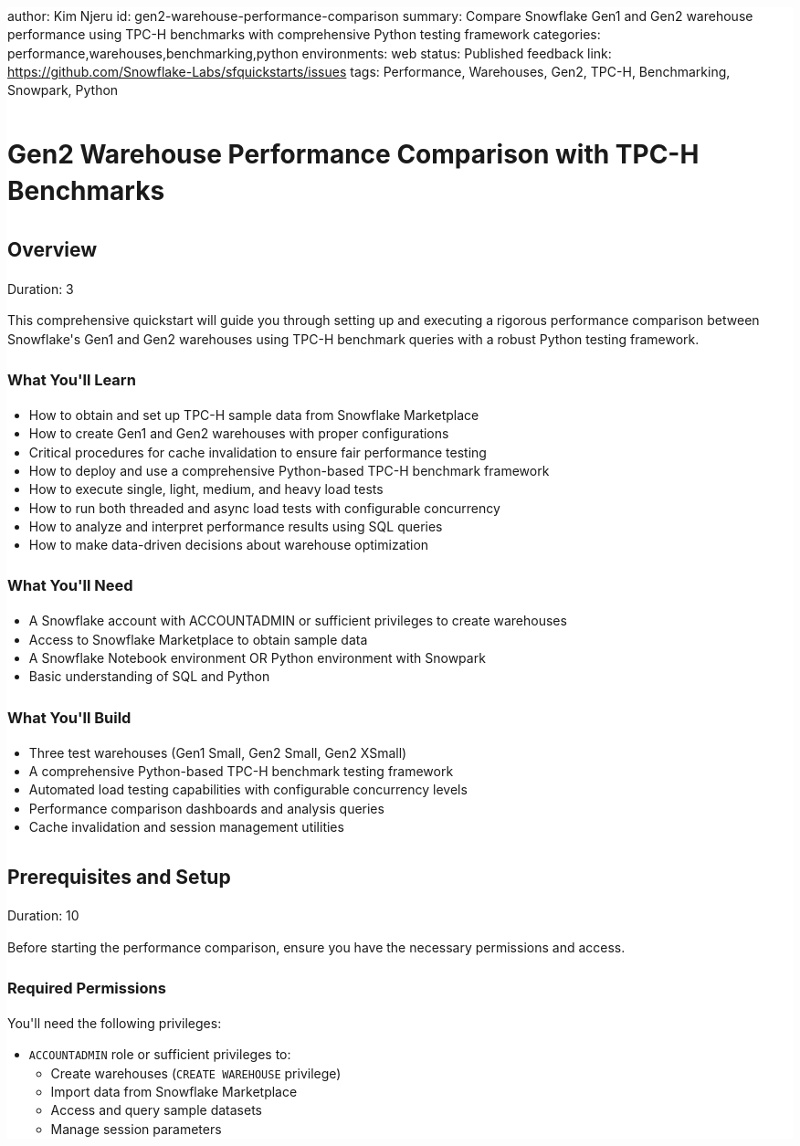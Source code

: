author: Kim Njeru
id: gen2-warehouse-performance-comparison
summary: Compare Snowflake Gen1 and Gen2 warehouse performance using TPC-H benchmarks with comprehensive Python testing framework
categories: performance,warehouses,benchmarking,python
environments: web
status: Published
feedback link: https://github.com/Snowflake-Labs/sfquickstarts/issues
tags: Performance, Warehouses, Gen2, TPC-H, Benchmarking, Snowpark, Python

# Gen2 Warehouse Performance Comparison with TPC-H Benchmarks


## Overview
Duration: 3

This comprehensive quickstart will guide you through setting up and executing a rigorous performance comparison between Snowflake's Gen1 and Gen2 warehouses using TPC-H benchmark queries with a robust Python testing framework.

### What You'll Learn
- How to obtain and set up TPC-H sample data from Snowflake Marketplace
- How to create Gen1 and Gen2 warehouses with proper configurations
- Critical procedures for cache invalidation to ensure fair performance testing
- How to deploy and use a comprehensive Python-based TPC-H benchmark framework
- How to execute single, light, medium, and heavy load tests
- How to run both threaded and async load tests with configurable concurrency
- How to analyze and interpret performance results using SQL queries
- How to make data-driven decisions about warehouse optimization

### What You'll Need
- A Snowflake account with ACCOUNTADMIN or sufficient privileges to create warehouses
- Access to Snowflake Marketplace to obtain sample data
- A Snowflake Notebook environment OR Python environment with Snowpark
- Basic understanding of SQL and Python

### What You'll Build
- Three test warehouses (Gen1 Small, Gen2 Small, Gen2 XSmall)
- A comprehensive Python-based TPC-H benchmark testing framework
- Automated load testing capabilities with configurable concurrency levels
- Performance comparison dashboards and analysis queries
- Cache invalidation and session management utilities

## Prerequisites and Setup
Duration: 10

Before starting the performance comparison, ensure you have the necessary permissions and access.

### Required Permissions
You'll need the following privileges:
- `ACCOUNTADMIN` role or sufficient privileges to:
  - Create warehouses (`CREATE WAREHOUSE` privilege)
  - Import data from Snowflake Marketplace
  - Access and query sample datasets
  - Manage session parameters
